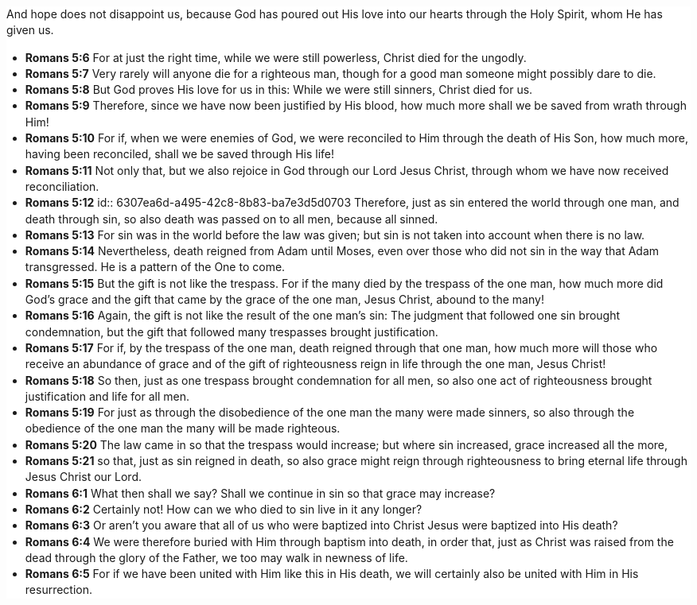   And hope does not disappoint us, because God has poured out His love into our hearts through the Holy Spirit, whom He has given us.
- **Romans 5:6**
  For at just the right time, while we were still powerless, Christ died for the ungodly.
- **Romans 5:7**
  Very rarely will anyone die for a righteous man, though for a good man someone might possibly dare to die.
- **Romans 5:8**
  But God proves His love for us in this: While we were still sinners, Christ died for us.
- **Romans 5:9**
  Therefore, since we have now been justified by His blood, how much more shall we be saved from wrath through Him!
- **Romans 5:10**
  For if, when we were enemies of God, we were reconciled to Him through the death of His Son, how much more, having been reconciled, shall we be saved through His life!
- **Romans 5:11**
  Not only that, but we also rejoice in God through our Lord Jesus Christ, through whom we have now received reconciliation.
- **Romans 5:12**
  id:: 6307ea6d-a495-42c8-8b83-ba7e3d5d0703
  Therefore, just as sin entered the world through one man, and death through sin, so also death was passed on to all men, because all sinned.
- **Romans 5:13**
  For sin was in the world before the law was given; but sin is not taken into account when there is no law.
- **Romans 5:14**
  Nevertheless, death reigned from Adam until Moses, even over those who did not sin in the way that Adam transgressed. He is a pattern of the One to come.
- **Romans 5:15**
  But the gift is not like the trespass. For if the many died by the trespass of the one man, how much more did God’s grace and the gift that came by the grace of the one man, Jesus Christ, abound to the many!
- **Romans 5:16**
  Again, the gift is not like the result of the one man’s sin: The judgment that followed one sin brought condemnation, but the gift that followed many trespasses brought justification.
- **Romans 5:17**
  For if, by the trespass of the one man, death reigned through that one man, how much more will those who receive an abundance of grace and of the gift of righteousness reign in life through the one man, Jesus Christ!
- **Romans 5:18**
  So then, just as one trespass brought condemnation for all men, so also one act of righteousness brought justification and life for all men.
- **Romans 5:19**
  For just as through the disobedience of the one man the many were made sinners, so also through the obedience of the one man the many will be made righteous.
- **Romans 5:20**
  The law came in so that the trespass would increase; but where sin increased, grace increased all the more,
- **Romans 5:21**
  so that, just as sin reigned in death, so also grace might reign through righteousness to bring eternal life through Jesus Christ our Lord.
- **Romans 6:1**
  What then shall we say? Shall we continue in sin so that grace may increase?
- **Romans 6:2**
  Certainly not! How can we who died to sin live in it any longer?
- **Romans 6:3**
  Or aren’t you aware that all of us who were baptized into Christ Jesus were baptized into His death?
- **Romans 6:4**
  We were therefore buried with Him through baptism into death, in order that, just as Christ was raised from the dead through the glory of the Father, we too may walk in newness of life.
- **Romans 6:5**
  For if we have been united with Him like this in His death, we will certainly also be united with Him in His resurrection.